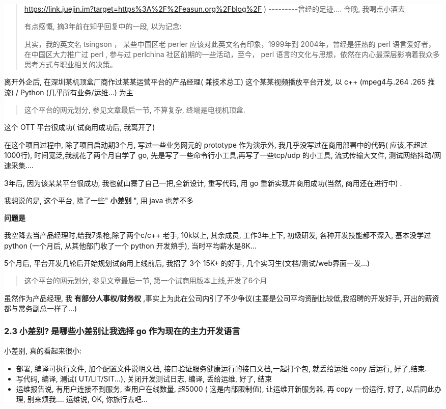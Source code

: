 > https://link.juejin.im?target=https%3A%2F%2Feasun.org%2Fblog%2F ) ---------曾经的足迹....
> 今晚, 我喝点小酒去
> 
> 
> 
> 有点感慨, 摘3年前在知乎回复中的一段, 以为记念:
> 
> 
> 
> 其实，我的英文名 tsingson ， 某些中国区老 perler 应该对此英文名有印象，1999年到 2004年，曾经是狂热的 perl
> 语言爱好者，在中国区大力推广过 perl , 参与过 perlchina 社区前期的一些活动，至今， perl
> 语言的文化与思想，依然在内心最深层影响着我众多思考方式与职业相关的决策。
> 
> 

离开外企后, 在深圳某机顶盒厂商作过某某运营平台的产品经理( 兼技术总工) 这个某某视频播放平台开发, 以 c++ (mpeg4与.264 .265 推流) / Python (几乎所有业务/运维...) 为主

> 
> 
> 
> 这个平台的网元划分, 参见文章最后一节, 不算复杂, 终端是电视机顶盒.
> 
> 

这个 OTT 平台很成功( 试商用成功后, 我离开了)

在这个项目过程中, 除了项目启动期3个月, 写过一些业务网元的 prototype 作为演示外, 我几乎没写过在商用部署中的代码( 应该,不超过 1000行), 时间宽泛,我就花了两个月自学了 go, 先是写了一些命令行小工具,再写了一些tcp/udp 的小工具, 流式传输大文件, 测试网络抖动/网速采集....

3年后, 因为该某某平台很成功, 我也就山寨了自己一把,全新设计, 重写代码, 用 go 重新实现并商用成功(当然, 商用还在进行中) .

我想说的是, 这个平台, 除了一些" **小差别** ", 用 java 也差不多

**问题是**

我空降去当产品经理时,给我7条枪,除了两个c/c++ 老手, 10k以上, 其余成员, 工作3年上下, 初级研发, 各种开发技能都不深入, 基本没学过python (一个月后, 从其他部门收了一个 python 开发熟手), 当时平均薪水是8K...

5个月后, 平台开发几轮后开始规划试商用上线前后, 我招了 3个 15K+ 的好手, 几个实习生(文档/测试/web界面一发...)

> 
> 
> 
> 这个平台的网元划分, 参见文章最后一节, 第一个试商用版本上线,开发了6个月
> 
> 

虽然作为产品经理, 我 **有部分人事权/财务权** ,事实上为此在公司内引了不少争议(主要是公司平均资酬比较低,我招聘的开发好手, 开出的薪资都与常务副总一样了...)

### 2.3 小差别? 是哪些小差别让我选择 go 作为现在的主力开发语言 ###

小差别, 真的看起来很小:

* 部署, 编译可执行文件, 加个配置文件说明文档, 接口验证服务健康运行的接口文档,一起打个包, 就丢给运维 copy 后运行, 好了,结束.
* 写代码, 编译, 测试( UT/LIT/SIT...), 关闭开发测试日志, 编译, 丢给运维, 好了, 结束
* 运维报告说, 有用户连接不到服务, 查用户在线数量, 超5000 ( 这是内部限制值), 让运维开新服务器, 再 copy 一份运行, 好了, 以后同此办理, 别来烦我.... 运维说, OK, 你旅行去吧...
